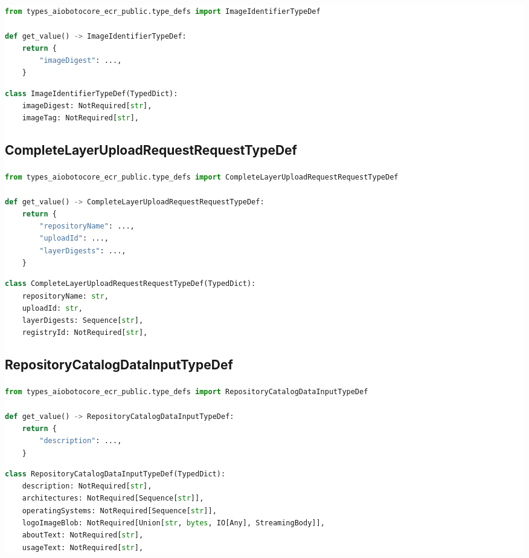 ```python title="Usage Example"
from types_aiobotocore_ecr_public.type_defs import ImageIdentifierTypeDef

def get_value() -> ImageIdentifierTypeDef:
    return {
        "imageDigest": ...,
    }
```

```python title="Definition"
class ImageIdentifierTypeDef(TypedDict):
    imageDigest: NotRequired[str],
    imageTag: NotRequired[str],
```

## CompleteLayerUploadRequestRequestTypeDef

```python title="Usage Example"
from types_aiobotocore_ecr_public.type_defs import CompleteLayerUploadRequestRequestTypeDef

def get_value() -> CompleteLayerUploadRequestRequestTypeDef:
    return {
        "repositoryName": ...,
        "uploadId": ...,
        "layerDigests": ...,
    }
```

```python title="Definition"
class CompleteLayerUploadRequestRequestTypeDef(TypedDict):
    repositoryName: str,
    uploadId: str,
    layerDigests: Sequence[str],
    registryId: NotRequired[str],
```

## RepositoryCatalogDataInputTypeDef

```python title="Usage Example"
from types_aiobotocore_ecr_public.type_defs import RepositoryCatalogDataInputTypeDef

def get_value() -> RepositoryCatalogDataInputTypeDef:
    return {
        "description": ...,
    }
```

```python title="Definition"
class RepositoryCatalogDataInputTypeDef(TypedDict):
    description: NotRequired[str],
    architectures: NotRequired[Sequence[str]],
    operatingSystems: NotRequired[Sequence[str]],
    logoImageBlob: NotRequired[Union[str, bytes, IO[Any], StreamingBody]],
    aboutText: NotRequired[str],
    usageText: NotRequired[str],
```
